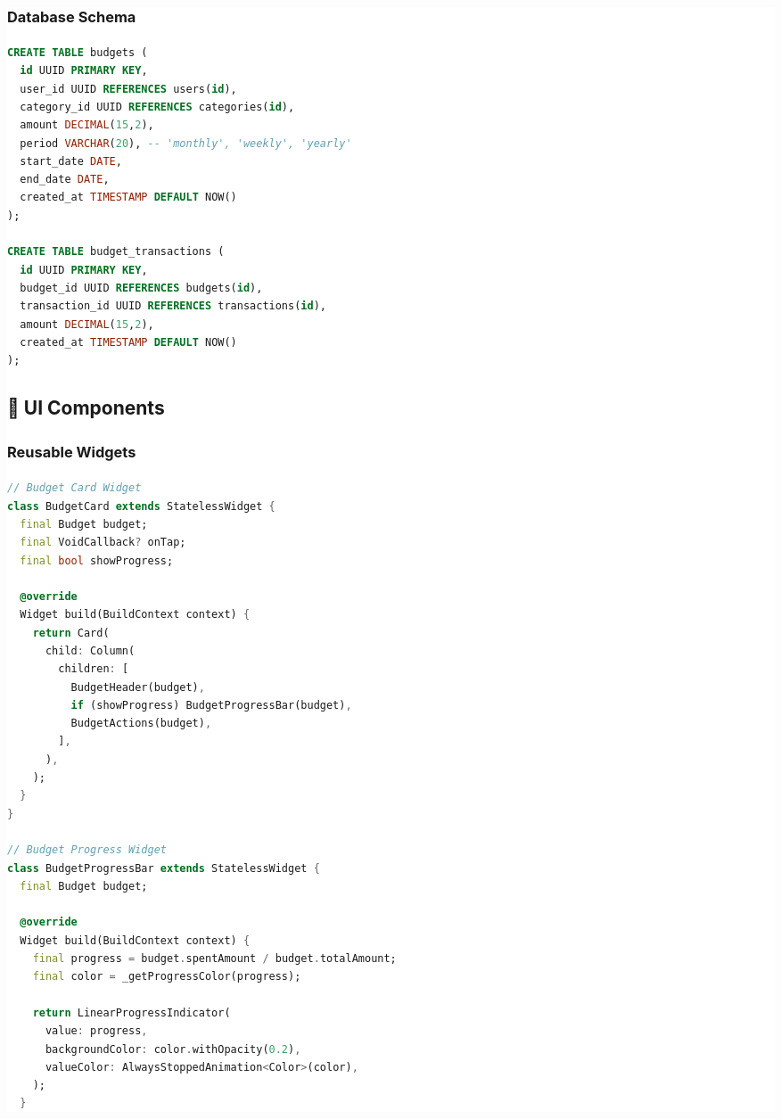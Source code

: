### Database Schema

```sql
CREATE TABLE budgets (
  id UUID PRIMARY KEY,
  user_id UUID REFERENCES users(id),
  category_id UUID REFERENCES categories(id),
  amount DECIMAL(15,2),
  period VARCHAR(20), -- 'monthly', 'weekly', 'yearly'
  start_date DATE,
  end_date DATE,
  created_at TIMESTAMP DEFAULT NOW()
);

CREATE TABLE budget_transactions (
  id UUID PRIMARY KEY,
  budget_id UUID REFERENCES budgets(id),
  transaction_id UUID REFERENCES transactions(id),
  amount DECIMAL(15,2),
  created_at TIMESTAMP DEFAULT NOW()
);
```

## 🎨 UI Components

### Reusable Widgets

```dart
// Budget Card Widget
class BudgetCard extends StatelessWidget {
  final Budget budget;
  final VoidCallback? onTap;
  final bool showProgress;

  @override
  Widget build(BuildContext context) {
    return Card(
      child: Column(
        children: [
          BudgetHeader(budget),
          if (showProgress) BudgetProgressBar(budget),
          BudgetActions(budget),
        ],
      ),
    );
  }
}

// Budget Progress Widget
class BudgetProgressBar extends StatelessWidget {
  final Budget budget;

  @override
  Widget build(BuildContext context) {
    final progress = budget.spentAmount / budget.totalAmount;
    final color = _getProgressColor(progress);

    return LinearProgressIndicator(
      value: progress,
      backgroundColor: color.withOpacity(0.2),
      valueColor: AlwaysStoppedAnimation<Color>(color),
    );
  }
```